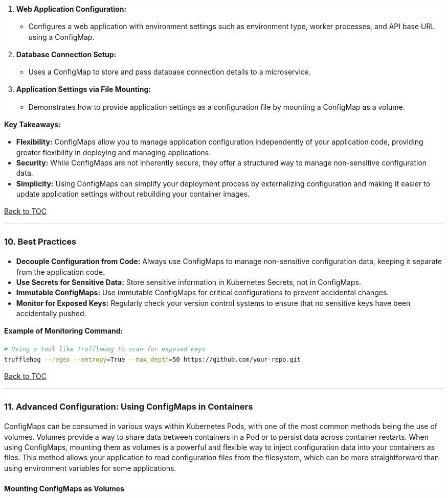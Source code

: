 1. **Web Application Configuration:** 
   - Configures a web application with environment settings such as environment type, worker processes, and API base URL using a ConfigMap.

2. **Database Connection Setup:**
   - Uses a ConfigMap to store and pass database connection details to a microservice.

3. **Application Settings via File Mounting:**
   - Demonstrates how to provide application settings as a configuration file by mounting a ConfigMap as a volume.

**Key Takeaways:**

- **Flexibility:** ConfigMaps allow you to manage application configuration independently of your application code, providing greater flexibility in deploying and managing applications.
- **Security:** While ConfigMaps are not inherently secure, they offer a structured way to manage non-sensitive configuration data.
- **Simplicity:** Using ConfigMaps can simplify your deployment process by externalizing configuration and making it easier to update application settings without rebuilding your container images.

[Back to TOC](#table-of-contents)

---

### **10. Best Practices** <a name="best-practices"></a>

- **Decouple Configuration from Code:** Always use ConfigMaps to manage non-sensitive configuration data, keeping it separate from the application code.
- **Use Secrets for Sensitive Data:** Store sensitive information in Kubernetes Secrets, not in ConfigMaps.
- **Immutable ConfigMaps:** Use immutable ConfigMaps for critical configurations to prevent accidental changes.
- **Monitor for Exposed Keys:** Regularly check your version control systems to ensure that no sensitive keys have been accidentally pushed.

**Example of Monitoring Command:**
```bash
# Using a tool like TruffleHog to scan for exposed keys
trufflehog --regex --entropy=True --max_depth=50 https://github.com/your-repo.git
```

[Back to TOC](#table-of-contents)

---

### **11. Advanced Configuration: Using ConfigMaps in Containers** <a name="advanced-configuration"></a>

ConfigMaps can be consumed in various ways within Kubernetes Pods, with one of the most common methods being the use of volumes. Volumes provide a way to share data between containers in a Pod or to persist data across container restarts. When using ConfigMaps, mounting them as volumes is a powerful and flexible way to inject configuration data into your containers as files. This method allows your application to read configuration files from the filesystem, which can be more straightforward than using environment variables for some applications.

#### **Mounting ConfigMaps as Volumes**
